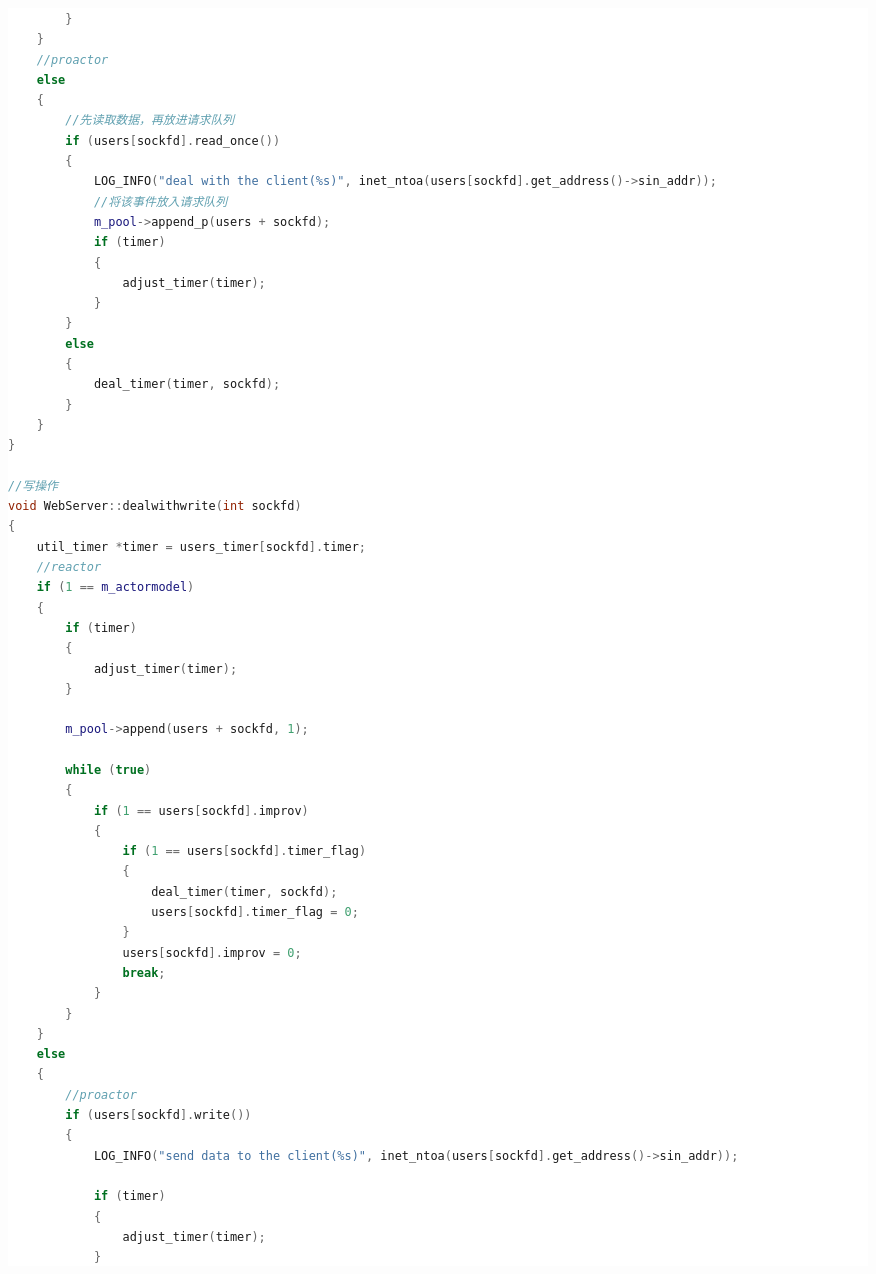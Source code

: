 ```c++
        }
    }
    //proactor
    else
    {   
        //先读取数据，再放进请求队列
        if (users[sockfd].read_once())
        {
            LOG_INFO("deal with the client(%s)", inet_ntoa(users[sockfd].get_address()->sin_addr));
            //将该事件放入请求队列
            m_pool->append_p(users + sockfd);
            if (timer)
            {
                adjust_timer(timer);
            }
        }
        else
        {
            deal_timer(timer, sockfd);
        }
    }
}

//写操作
void WebServer::dealwithwrite(int sockfd)
{
    util_timer *timer = users_timer[sockfd].timer;
    //reactor
    if (1 == m_actormodel)
    {
        if (timer)
        {
            adjust_timer(timer);
        }

        m_pool->append(users + sockfd, 1);

        while (true)
        {
            if (1 == users[sockfd].improv)
            {
                if (1 == users[sockfd].timer_flag)
                {
                    deal_timer(timer, sockfd);
                    users[sockfd].timer_flag = 0;
                }
                users[sockfd].improv = 0;
                break;
            }
        }
    }
    else
    {
        //proactor
        if (users[sockfd].write())
        {
            LOG_INFO("send data to the client(%s)", inet_ntoa(users[sockfd].get_address()->sin_addr));

            if (timer)
            {
                adjust_timer(timer);
            }
```